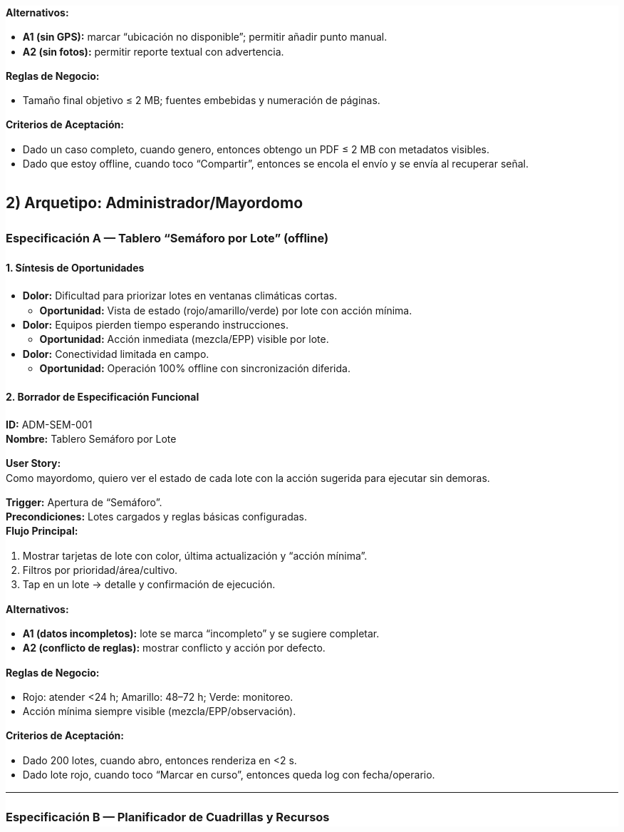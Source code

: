 **Alternativos:**
- **A1 (sin GPS):** marcar “ubicación no disponible”; permitir añadir punto manual.
- **A2 (sin fotos):** permitir reporte textual con advertencia.

**Reglas de Negocio:**
- Tamaño final objetivo ≤ 2 MB; fuentes embebidas y numeración de páginas.

**Criterios de Aceptación:**
- Dado un caso completo, cuando genero, entonces obtengo un PDF ≤ 2 MB con metadatos visibles.
- Dado que estoy offline, cuando toco “Compartir”, entonces se encola el envío y se envía al recuperar señal.

## **2) Arquetipo: Administrador/Mayordomo**

### Especificación A — Tablero “Semáforo por Lote” (offline)

#### 1. Síntesis de Oportunidades
- **Dolor:** Dificultad para priorizar lotes en ventanas climáticas cortas.
  - **Oportunidad:** Vista de estado (rojo/amarillo/verde) por lote con acción mínima.
- **Dolor:** Equipos pierden tiempo esperando instrucciones.
  - **Oportunidad:** Acción inmediata (mezcla/EPP) visible por lote.
- **Dolor:** Conectividad limitada en campo.
  - **Oportunidad:** Operación 100% offline con sincronización diferida.

#### 2. Borrador de Especificación Funcional
**ID:** ADM-SEM-001  
**Nombre:** Tablero Semáforo por Lote

**User Story:**  
Como mayordomo, quiero ver el estado de cada lote con la acción sugerida para ejecutar sin demoras.

**Trigger:** Apertura de “Semáforo”.  
**Precondiciones:** Lotes cargados y reglas básicas configuradas.  
**Flujo Principal:**
1. Mostrar tarjetas de lote con color, última actualización y “acción mínima”.
2. Filtros por prioridad/área/cultivo.
3. Tap en un lote → detalle y confirmación de ejecución.

**Alternativos:**
- **A1 (datos incompletos):** lote se marca “incompleto” y se sugiere completar.
- **A2 (conflicto de reglas):** mostrar conflicto y acción por defecto.

**Reglas de Negocio:**
- Rojo: atender <24 h; Amarillo: 48–72 h; Verde: monitoreo.
- Acción mínima siempre visible (mezcla/EPP/observación).

**Criterios de Aceptación:**
- Dado 200 lotes, cuando abro, entonces renderiza en <2 s.
- Dado lote rojo, cuando toco “Marcar en curso”, entonces queda log con fecha/operario.

---

### Especificación B — Planificador de Cuadrillas y Recursos
